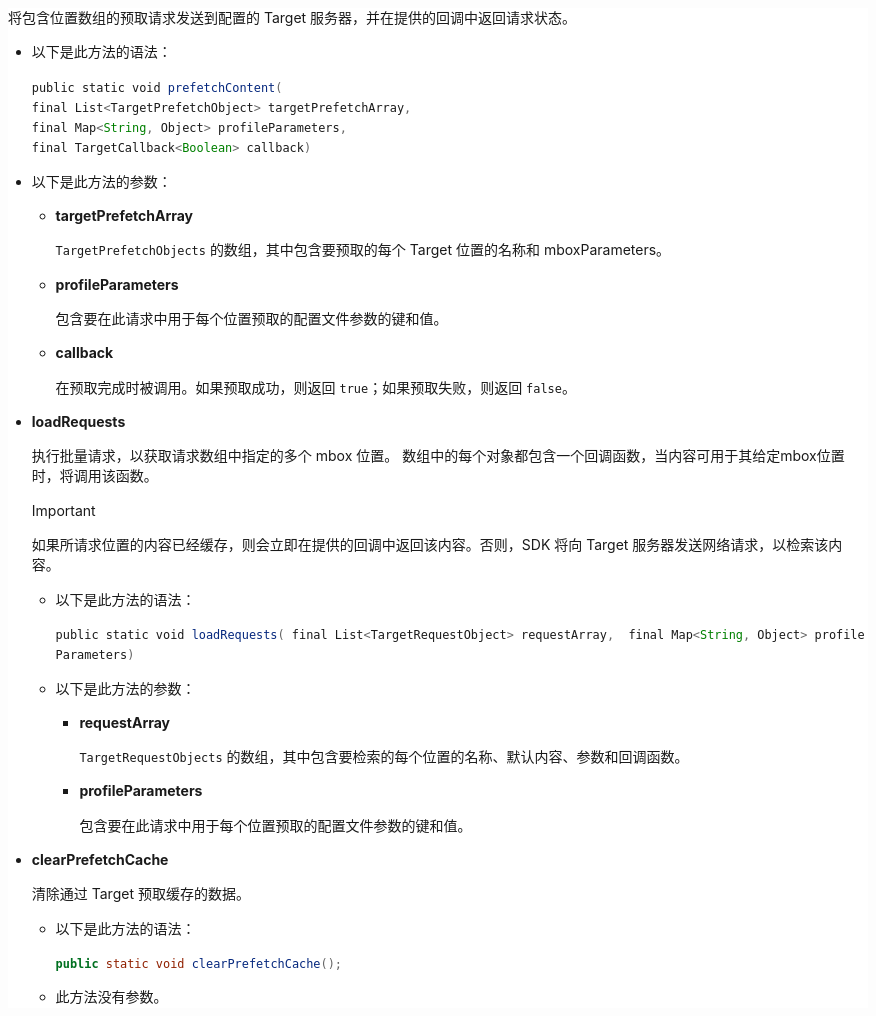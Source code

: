    将包含位置数组的预取请求发送到配置的 Target 服务器，并在提供的回调中返回请求状态。

   * 以下是此方法的语法：

      ```java
      public static void prefetchContent(
      final List<TargetPrefetchObject> targetPrefetchArray,
      final Map<String, Object> profileParameters,
      final TargetCallback<Boolean> callback)
      ```

   * 以下是此方法的参数：

      * **targetPrefetchArray**

         `TargetPrefetchObjects` 的数组，其中包含要预取的每个 Target 位置的名称和 mboxParameters。

      * **profileParameters**

         包含要在此请求中用于每个位置预取的配置文件参数的键和值。

      * **callback**

         在预取完成时被调用。如果预取成功，则返回 `true`；如果预取失败，则返回 `false`。

* **loadRequests**

   执行批量请求，以获取请求数组中指定的多个 mbox 位置。 数组中的每个对象都包含一个回调函数，当内容可用于其给定mbox位置时，将调用该函数。

   >[!IMPORTANT]
   >
   >如果所请求位置的内容已经缓存，则会立即在提供的回调中返回该内容。否则，SDK 将向 Target 服务器发送网络请求，以检索该内容。

   * 以下是此方法的语法：

      ```java
      public static void loadRequests( final List<TargetRequestObject> requestArray,  final Map<String, Object> profileParameters)
      ```

   * 以下是此方法的参数：

      * **requestArray**

         `TargetRequestObjects` 的数组，其中包含要检索的每个位置的名称、默认内容、参数和回调函数。

      * **profileParameters**

         包含要在此请求中用于每个位置预取的配置文件参数的键和值。

* **clearPrefetchCache**

   清除通过 Target 预取缓存的数据。

   * 以下是此方法的语法：

      ```java
      public static void clearPrefetchCache();
      ```

   * 此方法没有参数。

